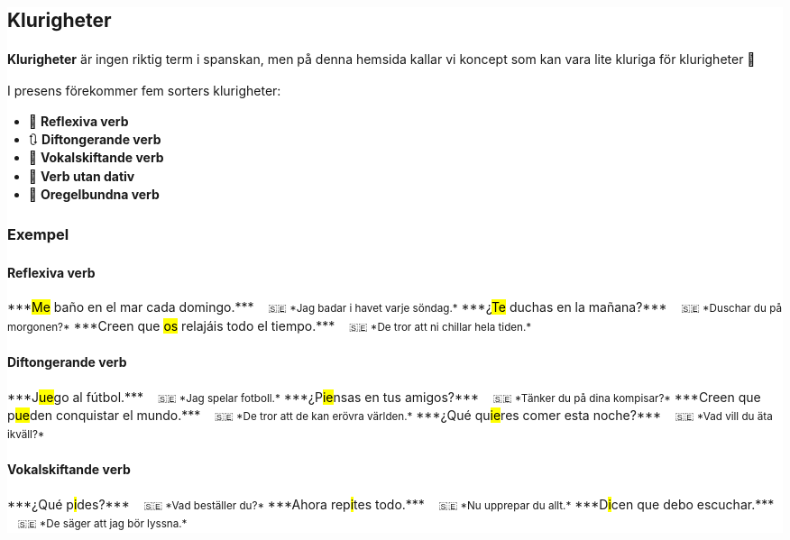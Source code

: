 
## <Highlight color="#ff4802">Klurigheter</Highlight>

**Klurigheter** är ingen riktig term i spanskan, men på denna hemsida kallar vi koncept som kan vara lite kluriga för klurigheter 🥸

I presens förekommer fem sorters klurigheter:

- 🦺 **Reflexiva verb**
- 🔃 **Diftongerande verb**
- 🦄 **Vokalskiftande verb**
- 💩 **Verb utan dativ**
- 🖕 **Oregelbundna verb**

### <Highlight color="#ff4802">Exempel</Highlight>

#### <Highlight color="#ff4802">Reflexiva verb</Highlight>
 
<div class="custom-quote">  
<p>
***<mark>Me</mark> baño en el mar cada domingo.***   
&nbsp;&nbsp;&nbsp;<small>🇸🇪 *Jag badar i havet varje söndag.*</small>    
***¿<mark>Te</mark> duchas en la mañana?***   
&nbsp;&nbsp;&nbsp;<small>🇸🇪 *Duschar du på morgonen?*</small>    
***Creen que <mark>os</mark> relajáis todo el tiempo.***   
&nbsp;&nbsp;&nbsp;<small>🇸🇪 *De tror att ni chillar hela tiden.*</small> 
</p>
</div>

#### <Highlight color="#ff4802">Diftongerande verb</Highlight>
 
<div class="custom-quote">  
<p>
***J<mark>ue</mark>go al fútbol.***   
&nbsp;&nbsp;&nbsp;<small>🇸🇪 *Jag spelar fotboll.*</small>    
***¿P<mark>ie</mark>nsas en tus amigos?***   
&nbsp;&nbsp;&nbsp;<small>🇸🇪 *Tänker du på dina kompisar?*</small>    
***Creen que p<mark>ue</mark>den conquistar el mundo.***   
&nbsp;&nbsp;&nbsp;<small>🇸🇪 *De tror att de kan erövra världen.*</small>    
***¿Qué qu<mark>ie</mark>res comer esta noche?***    
&nbsp;&nbsp;&nbsp;<small>🇸🇪 *Vad vill du äta ikväll?*</small>  
</p>
</div>

#### <Highlight color="#ff4802">Vokalskiftande verb</Highlight>
 
<div class="custom-quote">  
<p>
***¿Qué p<mark>i</mark>des?***   
&nbsp;&nbsp;&nbsp;<small>🇸🇪 *Vad beställer du?*</small>    
***Ahora rep<mark>i</mark>tes todo.***   
&nbsp;&nbsp;&nbsp;<small>🇸🇪 *Nu upprepar du allt.*</small>     
***D<mark>i</mark>cen que debo escuchar.***   
&nbsp;&nbsp;&nbsp;<small>🇸🇪 *De säger att jag bör lyssna.*</small>
</p>
</div>
